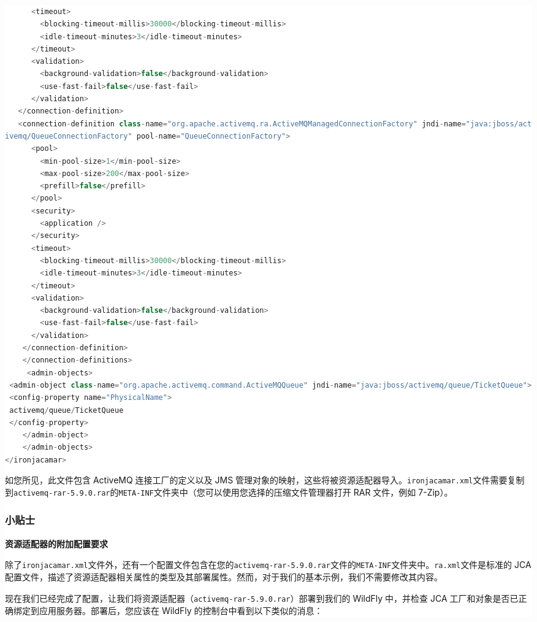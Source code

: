 ```java
      <timeout>
        <blocking-timeout-millis>30000</blocking-timeout-millis>
        <idle-timeout-minutes>3</idle-timeout-minutes>
      </timeout>
      <validation>
        <background-validation>false</background-validation>
        <use-fast-fail>false</use-fast-fail>
      </validation> 
   </connection-definition>
   <connection-definition class-name="org.apache.activemq.ra.ActiveMQManagedConnectionFactory" jndi-name="java:jboss/activemq/QueueConnectionFactory" pool-name="QueueConnectionFactory">
      <pool>
        <min-pool-size>1</min-pool-size>
        <max-pool-size>200</max-pool-size>
        <prefill>false</prefill>
      </pool>
      <security>
        <application />
      </security>
      <timeout>
        <blocking-timeout-millis>30000</blocking-timeout-millis>
        <idle-timeout-minutes>3</idle-timeout-minutes>
      </timeout>
      <validation>
        <background-validation>false</background-validation>
        <use-fast-fail>false</use-fast-fail>
      </validation>
    </connection-definition>
    </connection-definitions>
     <admin-objects>
 <admin-object class-name="org.apache.activemq.command.ActiveMQQueue" jndi-name="java:jboss/activemq/queue/TicketQueue">
 <config-property name="PhysicalName">
 activemq/queue/TicketQueue
 </config-property>
    </admin-object>
    </admin-objects>
</ironjacamar>
```

如您所见，此文件包含 ActiveMQ 连接工厂的定义以及 JMS 管理对象的映射，这些将被资源适配器导入。`ironjacamar.xml`文件需要复制到`activemq-rar-5.9.0.rar`的`META-INF`文件夹中（您可以使用您选择的压缩文件管理器打开 RAR 文件，例如 7-Zip）。

### 小贴士

**资源适配器的附加配置要求**

除了`ironjacamar.xml`文件外，还有一个配置文件包含在您的`activemq-rar-5.9.0.rar`文件的`META-INF`文件夹中。`ra.xml`文件是标准的 JCA 配置文件，描述了资源适配器相关属性的类型及其部署属性。然而，对于我们的基本示例，我们不需要修改其内容。

现在我们已经完成了配置，让我们将资源适配器（`activemq-rar-5.9.0.rar`）部署到我们的 WildFly 中，并检查 JCA 工厂和对象是否已正确绑定到应用服务器。部署后，您应该在 WildFly 的控制台中看到以下类似的消息：
